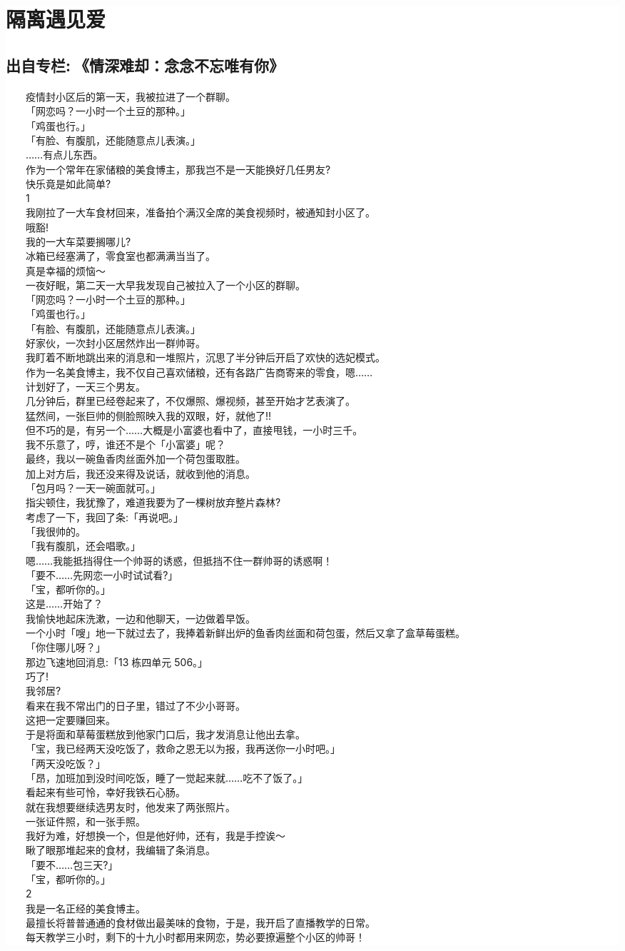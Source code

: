 # 隔离遇见爱  
## 出自专栏: 《情深难却：念念不忘唯有你》  
&emsp;&emsp;疫情封小区后的第一天，我被拉进了一个群聊。  
&emsp;&emsp;「网恋吗？一小时一个土豆的那种。」  
&emsp;&emsp;「鸡蛋也行。」  
&emsp;&emsp;「有脸、有腹肌，还能随意点儿表演。」  
&emsp;&emsp;……有点儿东西。  
&emsp;&emsp;作为一个常年在家储粮的美食博主，那我岂不是一天能换好几任男友?  
&emsp;&emsp;快乐竟是如此简单?  
&emsp;&emsp;1  
&emsp;&emsp;我刚拉了一大车食材回来，准备拍个满汉全席的美食视频时，被通知封小区了。  
&emsp;&emsp;哦豁!  
&emsp;&emsp;我的一大车菜要搁哪儿?  
&emsp;&emsp;冰箱已经塞满了，零食室也都满满当当了。  
&emsp;&emsp;真是幸福的烦恼～  
&emsp;&emsp;一夜好眠，第二天一大早我发现自己被拉入了一个小区的群聊。  
&emsp;&emsp;「网恋吗？一小时一个土豆的那种。」  
&emsp;&emsp;「鸡蛋也行。」  
&emsp;&emsp;「有脸、有腹肌，还能随意点儿表演。」  
&emsp;&emsp;好家伙，一次封小区居然炸出一群帅哥。  
&emsp;&emsp;我盯着不断地跳出来的消息和一堆照片，沉思了半分钟后开启了欢快的选妃模式。  
&emsp;&emsp;作为一名美食博主，我不仅自己喜欢储粮，还有各路广告商寄来的零食，嗯……  
&emsp;&emsp;计划好了，一天三个男友。  
&emsp;&emsp;几分钟后，群里已经卷起来了，不仅爆照、爆视频，甚至开始才艺表演了。  
&emsp;&emsp;猛然间，一张巨帅的侧脸照映入我的双眼，好，就他了!!  
&emsp;&emsp;但不巧的是，有另一个……大概是小富婆也看中了，直接甩钱，一小时三千。  
&emsp;&emsp;我不乐意了，哼，谁还不是个「小富婆」呢？  
&emsp;&emsp;最终，我以一碗鱼香肉丝面外加一个荷包蛋取胜。  
&emsp;&emsp;加上对方后，我还没来得及说话，就收到他的消息。  
&emsp;&emsp;「包月吗？一天一碗面就可。」  
&emsp;&emsp;指尖顿住，我犹豫了，难道我要为了一棵树放弃整片森林?  
&emsp;&emsp;考虑了一下，我回了条:「再说吧。」  
&emsp;&emsp;「我很帅的。  
&emsp;&emsp;「我有腹肌，还会唱歌。」  
&emsp;&emsp;嗯……我能抵挡得住一个帅哥的诱惑，但抵挡不住一群帅哥的诱惑啊！  
&emsp;&emsp;「要不……先网恋一小时试试看?」  
&emsp;&emsp;「宝，都听你的。」  
&emsp;&emsp;这是……开始了？  
&emsp;&emsp;我愉快地起床洗漱，一边和他聊天，一边做着早饭。  
&emsp;&emsp;一个小时「嗖」地一下就过去了，我捧着新鲜出炉的鱼香肉丝面和荷包蛋，然后又拿了盒草莓蛋糕。  
&emsp;&emsp;「你住哪儿呀？」  
&emsp;&emsp;那边飞速地回消息:「13 栋四单元 506。」  
&emsp;&emsp;巧了!  
&emsp;&emsp;我邻居?  
&emsp;&emsp;看来在我不常出门的日子里，错过了不少小哥哥。  
&emsp;&emsp;这把一定要赚回来。  
&emsp;&emsp;于是将面和草莓蛋糕放到他家门口后，我才发消息让他出去拿。  
&emsp;&emsp;「宝，我已经两天没吃饭了，救命之恩无以为报，我再送你一小时吧。」  
&emsp;&emsp;「两天没吃饭？」  
&emsp;&emsp;「昂，加班加到没时间吃饭，睡了一觉起来就……吃不了饭了。」  
&emsp;&emsp;看起来有些可怜，幸好我铁石心肠。  
&emsp;&emsp;就在我想要继续选男友时，他发来了两张照片。  
&emsp;&emsp;一张证件照，和一张手照。  
&emsp;&emsp;我好为难，好想换一个，但是他好帅，还有，我是手控诶～  
&emsp;&emsp;瞅了眼那堆起来的食材，我编辑了条消息。  
&emsp;&emsp;「要不……包三天?」  
&emsp;&emsp;「宝，都听你的。」  
&emsp;&emsp;2  
&emsp;&emsp;我是一名正经的美食博主。  
&emsp;&emsp;最擅长将普普通通的食材做出最美味的食物，于是，我开启了直播教学的日常。  
&emsp;&emsp;每天教学三小时，剩下的十九小时都用来网恋，势必要撩遍整个小区的帅哥！  